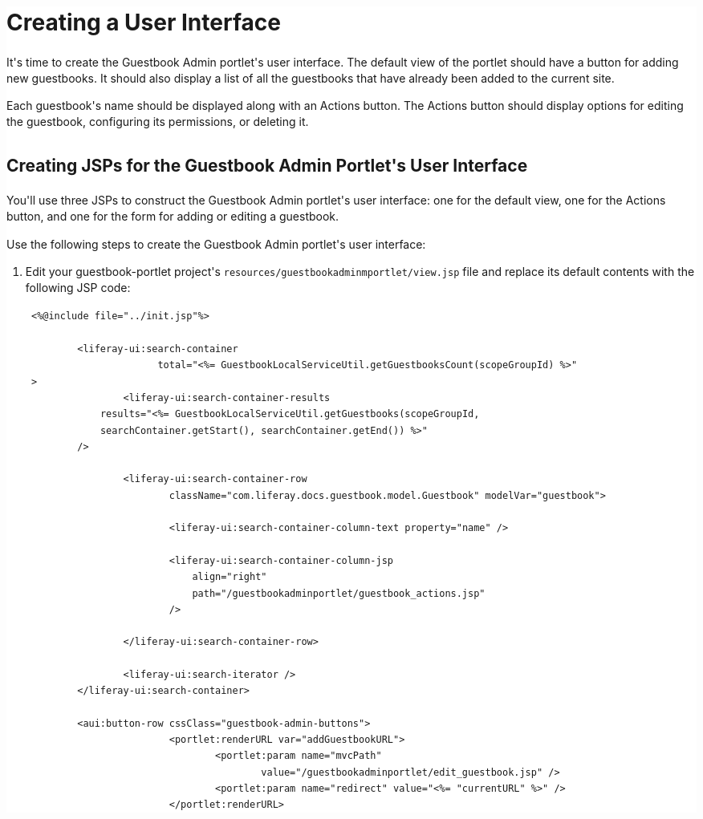 # Creating a User Interface [](id=creating-a-user-interface)

It's time to create the Guestbook Admin portlet's user interface. The default
view of the portlet should have a button for adding new guestbooks. It should
also display a list of all the guestbooks that have already been added to the
current site.

Each guestbook's name should be displayed along with an Actions button. The 
Actions button should display options for editing the guestbook, configuring its
permissions, or deleting it. 

## Creating JSPs for the Guestbook Admin Portlet's User Interface [](id=creating-jsps-for-the-guestbook-admin-portlets-user-interface)

You'll use three JSPs to construct the Guestbook Admin portlet's user interface:
one for the default view, one for the Actions button, and one for the form for
adding or editing a guestbook.

Use the following steps to create the Guestbook Admin portlet's user interface:

1. Edit your guestbook-portlet project's 
    `resources/guestbookadminmportlet/view.jsp`
    file and replace its default contents with the following JSP code:

		<%@include file="../init.jsp"%>

		        <liferay-ui:search-container
		                      total="<%= GuestbookLocalServiceUtil.getGuestbooksCount(scopeGroupId) %>"
		>
		                <liferay-ui:search-container-results
					results="<%= GuestbookLocalServiceUtil.getGuestbooks(scopeGroupId, 
					searchContainer.getStart(), searchContainer.getEnd()) %>"
				/>

		                <liferay-ui:search-container-row
		                        className="com.liferay.docs.guestbook.model.Guestbook" modelVar="guestbook">

		                        <liferay-ui:search-container-column-text property="name" />
                        
		                        <liferay-ui:search-container-column-jsp
		                            align="right" 
		                            path="/guestbookadminportlet/guestbook_actions.jsp"
		                        />
                
		                </liferay-ui:search-container-row>

		                <liferay-ui:search-iterator />
		        </liferay-ui:search-container>

		        <aui:button-row cssClass="guestbook-admin-buttons">
		                        <portlet:renderURL var="addGuestbookURL">
		                                <portlet:param name="mvcPath"
		                                        value="/guestbookadminportlet/edit_guestbook.jsp" />
		                                <portlet:param name="redirect" value="<%= "currentURL" %>" />
		                        </portlet:renderURL>
                
